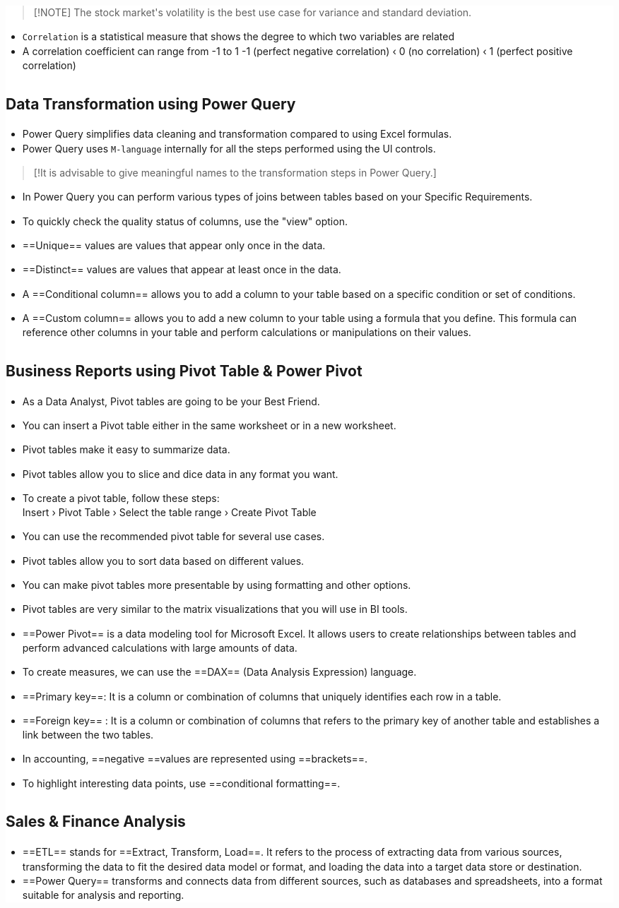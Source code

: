 > [!NOTE] The stock market's volatility is the best use case for variance and standard deviation.

- ﻿﻿`Correlation` is a statistical measure that shows the degree to which two variables are related
- ﻿﻿A correlation coefficient can range from -1 to 1
	  -1 (perfect negative correlation) ‹ 0 (no correlation) ‹ 1 (perfect positive correlation)

## Data Transformation using Power Query
- Power Query simplifies data cleaning and transformation compared to using Excel formulas.
- ﻿﻿Power Query uses `M-language` internally for all the steps performed using the Ul controls.

> [!It is advisable to give meaningful names to the transformation steps in Power Query.] 

- In Power Query you can perform various types of joins between tables based on your Specific Requirements.
- ﻿﻿To quickly check the quality status of columns, use the "view" option.
- ﻿﻿==Unique== values are values that appear only once in the data.
- ﻿﻿==Distinct== values are values that appear at least once in the data.

- A ==Conditional column== allows you to add a column to your table based on a specific condition or set of conditions.
- ﻿﻿A ==Custom column== allows you to add a new column to your table using a formula that you define. This formula can reference other columns in your table and perform calculations or manipulations on their values.
## Business Reports using Pivot Table & Power Pivot
- As a Data Analyst, Pivot tables are going to be your Best Friend.
- ﻿﻿You can insert a Pivot table either in the same worksheet or in a new worksheet.
- ﻿﻿Pivot tables make it easy to summarize data.
- ﻿﻿Pivot tables allow you to slice and dice data in any format you want.
- To create a pivot table, follow these steps:  
    Insert › Pivot Table › Select the table range › Create Pivot Table
- ﻿﻿You can use the recommended pivot table for several use cases.
- Pivot tables allow you to sort data based on different values.
- ﻿﻿You can make pivot tables more presentable by using formatting and other options.
- ﻿﻿Pivot tables are very similar to the matrix visualizations that you will use in BI tools.

- ==Power Pivot== is a data modeling tool for Microsoft Excel. It allows users to create relationships between tables and perform advanced calculations with large amounts of data.
- ﻿﻿To create measures, we can use the ==DAX== (Data Analysis Expression) language.
- ﻿﻿==Primary key==: It is a column or combination of columns that uniquely identifies each row in a table.
- ==Foreign key== : It is a column or combination of columns that refers to the primary key of another table and establishes a link between the two tables.

- In accounting, ==negative ==values are represented using ==brackets==.
- ﻿﻿To highlight interesting data points, use ==conditional formatting==.

## Sales & Finance Analysis
- ==ETL== stands for ==Extract, Transform, Load==. It refers to the process of extracting data from various sources, transforming the data to fit the desired data model or format, and loading the data into a target data store or destination.
- ﻿﻿==Power Query== transforms and connects data from different sources, such as databases and spreadsheets, into a format suitable for analysis and reporting.
